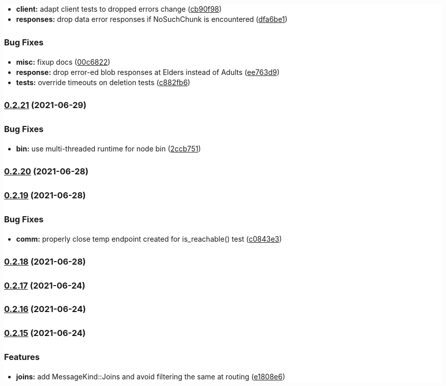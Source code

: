 * **client:** adapt client tests to dropped errors change ([cb90f98](https://github.com/maidsafe/safe_network/commit/cb90f9828a4822a88881bb5263cf28e51c0e0ee4))
* **responses:** drop data error responses if NoSuchChunk is encountered ([dfa6be1](https://github.com/maidsafe/safe_network/commit/dfa6be1ee3e112a23c9b93bc6856d0e0342426bc))


### Bug Fixes

* **misc:** fixup docs ([00c6822](https://github.com/maidsafe/safe_network/commit/00c68228f179b270fc624fa1b611a22a86873798))
* **response:** drop error-ed blob responses at Elders instead of Adults ([ee763d9](https://github.com/maidsafe/safe_network/commit/ee763d950307b8e6d7d0dea9c80bc30bb0a48d22))
* **tests:** override timeouts on deletion tests ([c882fb6](https://github.com/maidsafe/safe_network/commit/c882fb60e35ac98d2bf1c614cdb54caff68a7267))

### [0.2.21](https://github.com/maidsafe/safe_network/compare/v0.2.20...v0.2.21) (2021-06-29)


### Bug Fixes

* **bin:** use multi-threaded runtime for node bin ([2ccb751](https://github.com/maidsafe/safe_network/commit/2ccb75181495a53867bae3bff1259bc788d51de8))

### [0.2.20](https://github.com/maidsafe/safe_network/compare/v0.2.19...v0.2.20) (2021-06-28)

### [0.2.19](https://github.com/maidsafe/safe_network/compare/v0.2.18...v0.2.19) (2021-06-28)


### Bug Fixes

* **comm:** properly close temp endpoint created for is_reachable() test ([c0843e3](https://github.com/maidsafe/safe_network/commit/c0843e397ccfa203d13b771f11e41ec78da1470e))

### [0.2.18](https://github.com/maidsafe/safe_network/compare/v0.2.17...v0.2.18) (2021-06-28)

### [0.2.17](https://github.com/maidsafe/safe_network/compare/v0.2.16...v0.2.17) (2021-06-24)

### [0.2.16](https://github.com/maidsafe/safe_network/compare/v0.2.15...v0.2.16) (2021-06-24)

### [0.2.15](https://github.com/maidsafe/safe_network/compare/v0.2.14...v0.2.15) (2021-06-24)


### Features

* **joins:** add MessageKind::Joins and avoid filtering the same at routing ([e1808e6](https://github.com/maidsafe/safe_network/commit/e1808e6f332ee9195ad78ae27b2777fca14eca02))
